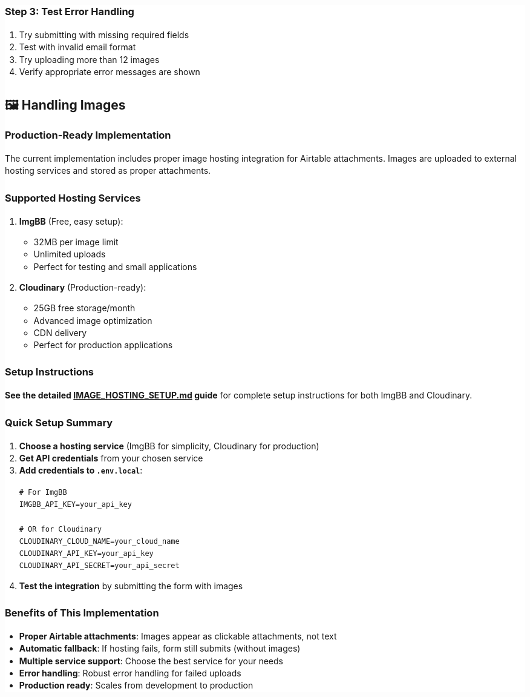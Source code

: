 ### Step 3: Test Error Handling

1. Try submitting with missing required fields
2. Test with invalid email format
3. Try uploading more than 12 images
4. Verify appropriate error messages are shown

## 🖼️ Handling Images

### Production-Ready Implementation

The current implementation includes proper image hosting integration for Airtable attachments. Images are uploaded to external hosting services and stored as proper attachments.

### Supported Hosting Services

1. **ImgBB** (Free, easy setup):
   - 32MB per image limit
   - Unlimited uploads
   - Perfect for testing and small applications

2. **Cloudinary** (Production-ready):
   - 25GB free storage/month
   - Advanced image optimization
   - CDN delivery
   - Perfect for production applications

### Setup Instructions

**See the detailed [IMAGE_HOSTING_SETUP.md](./IMAGE_HOSTING_SETUP.md) guide** for complete setup instructions for both ImgBB and Cloudinary.

### Quick Setup Summary

1. **Choose a hosting service** (ImgBB for simplicity, Cloudinary for production)
2. **Get API credentials** from your chosen service
3. **Add credentials to `.env.local`**:
   ```env
   # For ImgBB
   IMGBB_API_KEY=your_api_key
   
   # OR for Cloudinary
   CLOUDINARY_CLOUD_NAME=your_cloud_name
   CLOUDINARY_API_KEY=your_api_key
   CLOUDINARY_API_SECRET=your_api_secret
   ```
4. **Test the integration** by submitting the form with images

### Benefits of This Implementation

- **Proper Airtable attachments**: Images appear as clickable attachments, not text
- **Automatic fallback**: If hosting fails, form still submits (without images)
- **Multiple service support**: Choose the best service for your needs
- **Error handling**: Robust error handling for failed uploads
- **Production ready**: Scales from development to production
